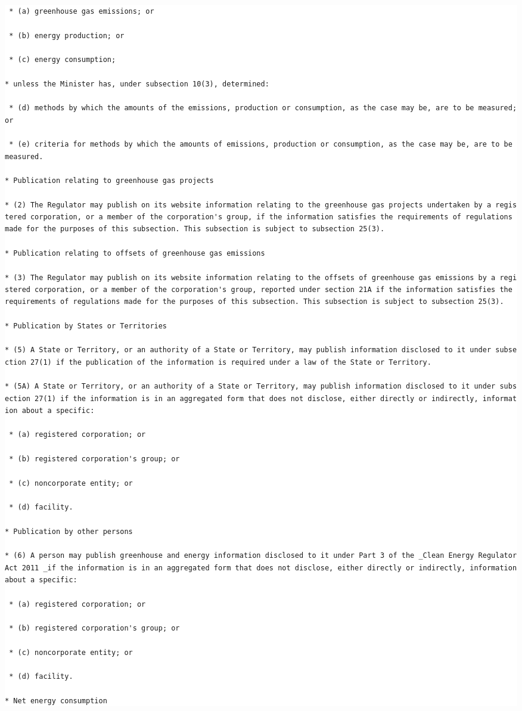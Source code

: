      * (a) greenhouse gas emissions; or

     * (b) energy production; or

     * (c) energy consumption;

    * unless the Minister has, under subsection 10(3), determined:

     * (d) methods by which the amounts of the emissions, production or consumption, as the case may be, are to be measured; or

     * (e) criteria for methods by which the amounts of emissions, production or consumption, as the case may be, are to be measured.

    * Publication relating to greenhouse gas projects

    * (2) The Regulator may publish on its website information relating to the greenhouse gas projects undertaken by a registered corporation, or a member of the corporation's group, if the information satisfies the requirements of regulations made for the purposes of this subsection. This subsection is subject to subsection 25(3).

    * Publication relating to offsets of greenhouse gas emissions

    * (3) The Regulator may publish on its website information relating to the offsets of greenhouse gas emissions by a registered corporation, or a member of the corporation's group, reported under section 21A if the information satisfies the requirements of regulations made for the purposes of this subsection. This subsection is subject to subsection 25(3).

    * Publication by States or Territories

    * (5) A State or Territory, or an authority of a State or Territory, may publish information disclosed to it under subsection 27(1) if the publication of the information is required under a law of the State or Territory.

    * (5A) A State or Territory, or an authority of a State or Territory, may publish information disclosed to it under subsection 27(1) if the information is in an aggregated form that does not disclose, either directly or indirectly, information about a specific:

     * (a) registered corporation; or

     * (b) registered corporation's group; or

     * (c) noncorporate entity; or

     * (d) facility.

    * Publication by other persons

    * (6) A person may publish greenhouse and energy information disclosed to it under Part 3 of the _Clean Energy Regulator Act 2011 _if the information is in an aggregated form that does not disclose, either directly or indirectly, information about a specific:

     * (a) registered corporation; or

     * (b) registered corporation's group; or

     * (c) noncorporate entity; or

     * (d) facility.

    * Net energy consumption
